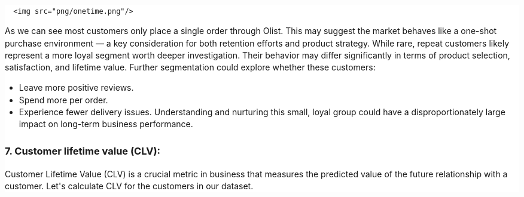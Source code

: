       <img src="png/onetime.png"/>
  </center>
  
As we can see most customers only place a single order through Olist. This may suggest the market behaves like a one-shot purchase environment — a key consideration for both retention efforts and product strategy.
While rare, repeat customers likely represent a more loyal segment worth deeper investigation. Their behavior may differ significantly in terms of product selection, satisfaction, and lifetime value.
Further segmentation could explore whether these customers:
- Leave more positive reviews.
- Spend more per order.
- Experience fewer delivery issues.
Understanding and nurturing this small, loyal group could have a disproportionately large impact on long-term business performance.

### 7. Customer lifetime value (CLV):

Customer Lifetime Value (CLV) is a crucial metric in business that measures the predicted value of the future relationship with a customer. Let's calculate CLV for the customers in our dataset.
